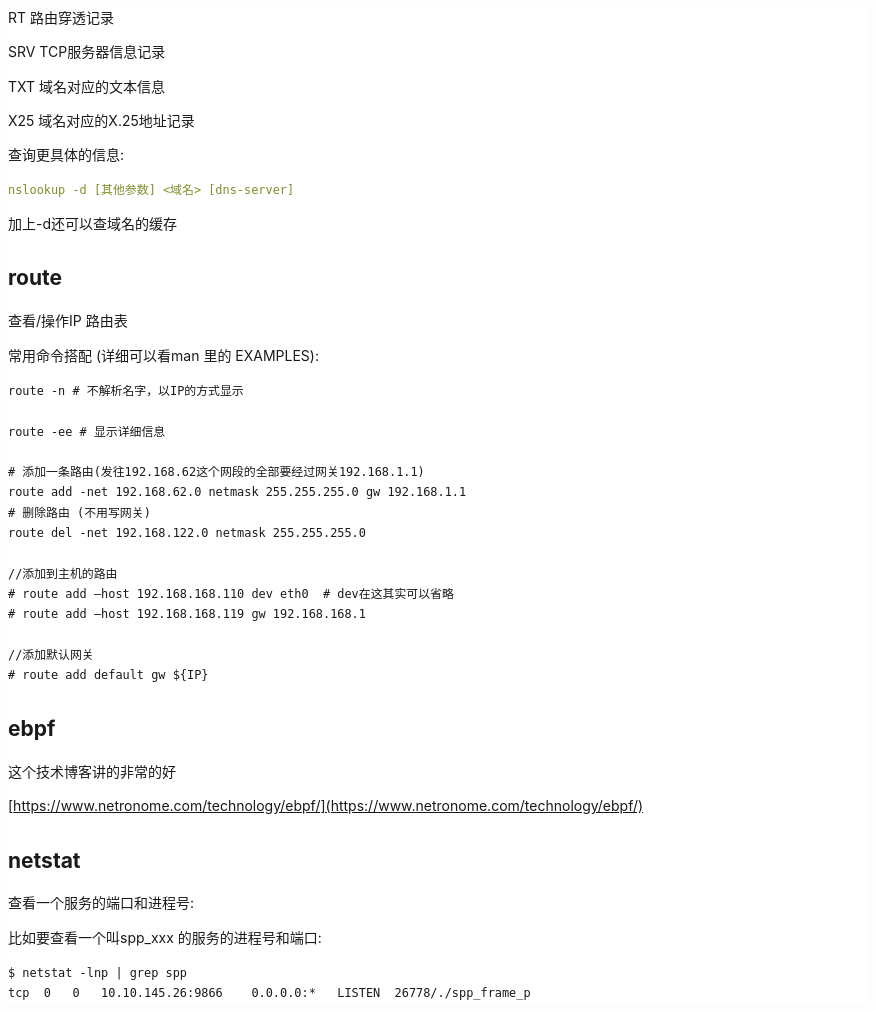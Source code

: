 RT 路由穿透记录

SRV TCP服务器信息记录

TXT 域名对应的文本信息

X25 域名对应的X.25地址记录

查询更具体的信息:

```yaml
nslookup -d [其他参数] <域名> [dns-server]
```

加上-d还可以查域名的缓存

## route

查看/操作IP 路由表

常用命令搭配 (详细可以看man 里的 EXAMPLES):

```
route -n # 不解析名字，以IP的方式显示

route -ee # 显示详细信息

# 添加一条路由(发往192.168.62这个网段的全部要经过网关192.168.1.1)
route add -net 192.168.62.0 netmask 255.255.255.0 gw 192.168.1.1
# 删除路由 (不用写网关)
route del -net 192.168.122.0 netmask 255.255.255.0

//添加到主机的路由
# route add –host 192.168.168.110 dev eth0  # dev在这其实可以省略
# route add –host 192.168.168.119 gw 192.168.168.1

//添加默认网关
# route add default gw ${IP}
```

## ebpf

这个技术博客讲的非常的好

[https://www.netronome.com/technology/ebpf/](https://www.netronome.com/technology/ebpf/)

## netstat

查看一个服务的端口和进程号:

比如要查看一个叫spp_xxx 的服务的进程号和端口:

```
$ netstat -lnp | grep spp
tcp  0   0   10.10.145.26:9866    0.0.0.0:*   LISTEN  26778/./spp_frame_p
```
